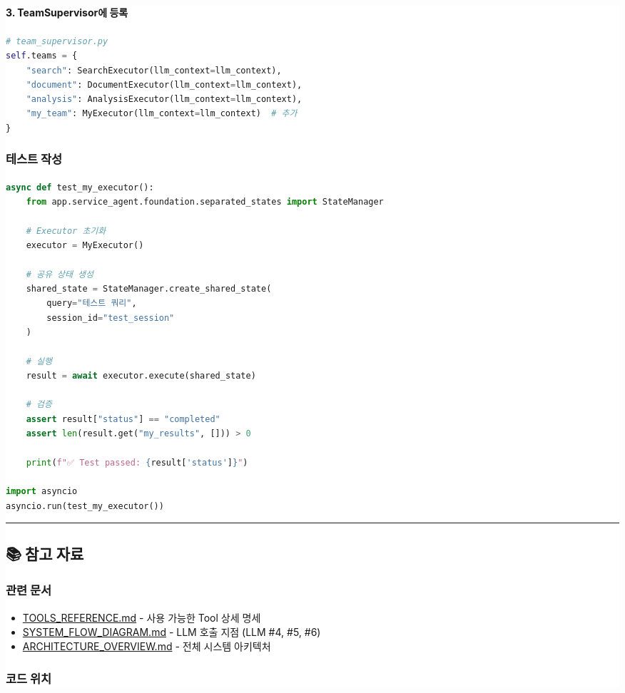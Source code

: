 
#### 3. TeamSupervisor에 등록

```python
# team_supervisor.py
self.teams = {
    "search": SearchExecutor(llm_context=llm_context),
    "document": DocumentExecutor(llm_context=llm_context),
    "analysis": AnalysisExecutor(llm_context=llm_context),
    "my_team": MyExecutor(llm_context=llm_context)  # 추가
}
```

### 테스트 작성

```python
async def test_my_executor():
    from app.service_agent.foundation.separated_states import StateManager

    # Executor 초기화
    executor = MyExecutor()

    # 공유 상태 생성
    shared_state = StateManager.create_shared_state(
        query="테스트 쿼리",
        session_id="test_session"
    )

    # 실행
    result = await executor.execute(shared_state)

    # 검증
    assert result["status"] == "completed"
    assert len(result.get("my_results", [])) > 0

    print(f"✅ Test passed: {result['status']}")

import asyncio
asyncio.run(test_my_executor())
```

---

## 📚 참고 자료

### 관련 문서

- [TOOLS_REFERENCE.md](TOOLS_REFERENCE.md) - 사용 가능한 Tool 상세 명세
- [SYSTEM_FLOW_DIAGRAM.md](SYSTEM_FLOW_DIAGRAM.md) - LLM 호출 지점 (LLM #4, #5, #6)
- [ARCHITECTURE_OVERVIEW.md](ARCHITECTURE_OVERVIEW.md) - 전체 시스템 아키텍처

### 코드 위치
